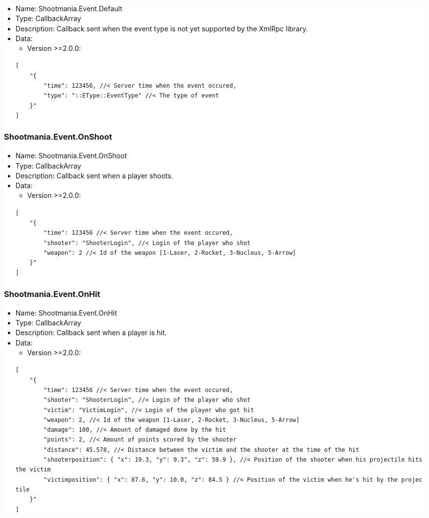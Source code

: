 * Name: Shootmania.Event.Default
* Type: CallbackArray
* Description: Callback sent when the event type is not yet supported by the XmlRpc library.
* Data:
	- Version >=2.0.0:
	```
	[
		"{
			"time": 123456, //< Server time when the event occured,
			"type": "::EType::EventType" //< The type of event
		}"
	]
	```
	
### Shootmania.Event.OnShoot

* Name: Shootmania.Event.OnShoot
* Type: CallbackArray
* Description: Callback sent when a player shoots.
* Data:
	- Version >=2.0.0:
	```
	[
		"{
			"time": 123456 //< Server time when the event occured,
			"shooter": "ShooterLogin", //< Login of the player who shot
			"weapon": 2 //< Id of the weapon [1-Laser, 2-Rocket, 3-Nucleus, 5-Arrow]
		}"
	]
	```
	
### Shootmania.Event.OnHit

* Name: Shootmania.Event.OnHit
* Type: CallbackArray
* Description: Callback sent when a player is hit.
* Data:
	- Version >=2.0.0:
	```
	[
		"{
			"time": 123456 //< Server time when the event occured,
			"shooter": "ShooterLogin", //< Login of the player who shot
			"victim": "VictimLogin", //< Login of the player who got hit
			"weapon": 2, //< Id of the weapon [1-Laser, 2-Rocket, 3-Nucleus, 5-Arrow]
			"damage": 100, //< Amount of damaged done by the hit
			"points": 2, //< Amount of points scored by the shooter
			"distance": 45.578, //< Distance between the victim and the shooter at the time of the hit
			"shooterposition": { "x": 19.3, "y": 9.3", "z": 59.9 }, //< Position of the shooter when his projectile hits the victim
			"victimposition": { "x": 87.6, "y": 10.0, "z": 84.5 } //< Position of the victim when he's hit by the projectile
		}"
	]
	```
	